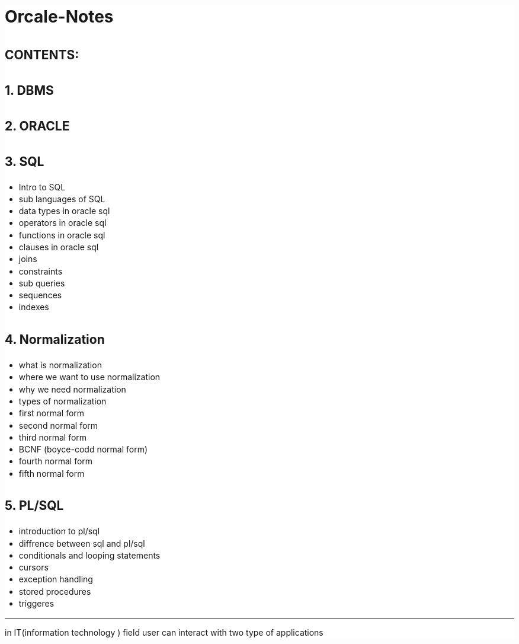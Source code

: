 # Orcale-Notes

## CONTENTS:

## 1. DBMS

## 2. ORACLE

## 3. SQL

- Intro to SQL
- sub languages of SQL
- data types in oracle sql
- operators in oracle sql
- functions in oracle sql
- clauses in oracle sql
- joins
- constraints
- sub queries
- sequences
- indexes

## 4. Normalization

- what is normalization
- where we want to use normalization
- why we need normalization
- types of normalization
- first normal form
- second normal form
- third normal form
- BCNF (boyce-codd normal form)
- fourth normal form
- fifth normal form

## 5. PL/SQL

- introduction to pl/sql
- diffrence between sql and pl/sql
- conditionals and looping statements
- cursors
- exception handling
- stored procedures
- triggeres

---

in IT(information technology ) field user can interact with two type of applications
